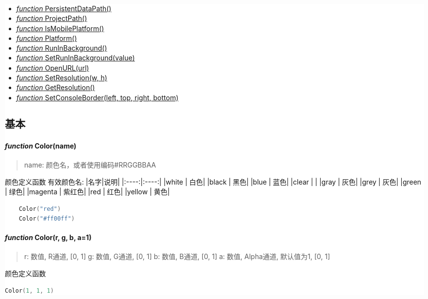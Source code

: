 * [*function* PersistentDataPath()](#PersistentDataPath)
* [*function* ProjectPath()](#ProjectPath)
* [*function* IsMobilePlatform()](#IsMobilePlatform)
* [*function* Platform()](#Platform)
* [*function* RunInBackground()](#RunInBackground)
* [*function* SetRunInBackground(value)](#SetRunInBackground)
* [*function* OpenURL(url)](#OpenURL)
* [*function* SetResolution(w, h)](#SetResolution)
* [*function* GetResolution()](#GetResolution)
* [*function* SetConsoleBorder(left, top, right, bottom)](#SetConsoleBorder)

基本
---

#### *function* <tag id=Color1>Color</tag>(name)
> name: 颜色名，或者使用编码#RRGGBBAA

颜色定义函数
<tag id=color_list>有效颜色名:</tag>
|名字|说明|
|:----:|:----:|
|white | 白色|
|black | 黑色|
|blue | 蓝色|
|clear | |
|gray | 灰色|
|grey | 灰色|
|green | 绿色|
|magenta | 紫红色|
|red | 红色|
|yellow | 黄色|
```lua
    Color("red")
    Color("#ff00ff")
```

#### *function* <tag id=Color2>Color</tag>(r, g, b, a=1)
> r: 数值, R通道, [0, 1]
> g: 数值, G通道, [0, 1]
> b: 数值, B通道, [0, 1]
> a: 数值, Alpha通道, 默认值为1, [0, 1]

颜色定义函数  
```lua
Color(1, 1, 1)
```
  